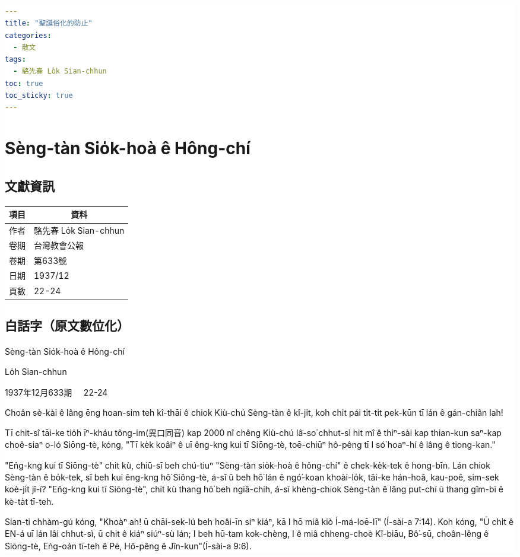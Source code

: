 ```yaml
---
title: "聖誕俗化的防止"
categories:
  - 散文
tags:
  - 駱先春 Lo̍k Sian-chhun
toc: true
toc_sticky: true
---
```


# Sèng-tàn Sio̍k-hoà ê Hông-chí

## 文獻資訊

| 項目 | 資料 |
|---|---|
| 作者 | 駱先春 Lo̍k Sian-chhun |
| 卷期 | 台灣教會公報 |
| 卷期 | 第633號 |
| 日期 | 1937/12 |
| 頁數 | 22-24 |

## 白話字（原文數位化）

Sèng-tàn Sio̍k-hoà ê Hông-chí

Lo̍h Sian-chhun

1937年12月633期     22-24

Choân sè-kài ê lâng ēng hoan-sim teh kî-thāi ê chiok Kiù-chú Sèng-tàn ê kî-ji̍t, koh chi̍t pái ti̍t-ti̍t pek-kūn tī lán ê gán-chiân lah!

Tī chit-sî tāi-ke tio̍h īⁿ-kháu tông-im(異口同音) kap 2000 nî chêng Kiù-chú Iâ-so͘ chhut-sì hit mî ê thiⁿ-sài kap thian-kun saⁿ-kap choê-siaⁿ o-ló Siōng-tè, kóng, "Tī ke̍k koâiⁿ ê uī êng-kng kui tī Siōng-tè, toē-chiūⁿ hô-pêng tī I só͘ hoaⁿ-hí ê lâng ê tiong-kan."

"En̂g-kng kui tī Siōng-tè" chit kù, chiū-sī beh chú-tiuⁿ "Sèng-tàn sio̍k-hoà ê hông-chí" ê chek-ke̍k-tek ê hong-bīn. Lán chiok Sèng-tàn ê bo̍k-tek, sī beh kui êng-kng hō͘ Siōng-tè, á-sī ū beh hō͘ lán ê ngó͘-koan khoài-lo̍k, tāi-ke hán-hoā, kau-poê, sim-sek koè-ji̍t jî-í? "En̂g-kng kui tī Siōng-tè", chit kù thang hō͘ beh ngiâ-chih, á-sī khèng-chiok Sèng-tàn ê lâng put-chí ū thang gîm-bī ê kè-ta̍t tī-teh.

Sian-ti chhàm-gú kóng, "Khoàⁿ ah! ū chāi-sek-lú beh hoâi-īn siⁿ kiáⁿ, kā I hō miâ kiò Í-má-loē-lī" (Í-sài-a 7:14). Koh kóng, "Ū chi̍t ê EN-á uī lán lâi chhut-sì, ū chi̍t ê kiáⁿ siúⁿ-sù lán; I beh hū-tam kok-chèng, I ê miâ chheng-choè Kî-biāu, Bô͘-sū, choân-lêng ê Siōng-tè, Eńg-oán tī-teh ê Pē, Hô-pêng ê Jîn-kun"(Í-sài-a 9:6).
